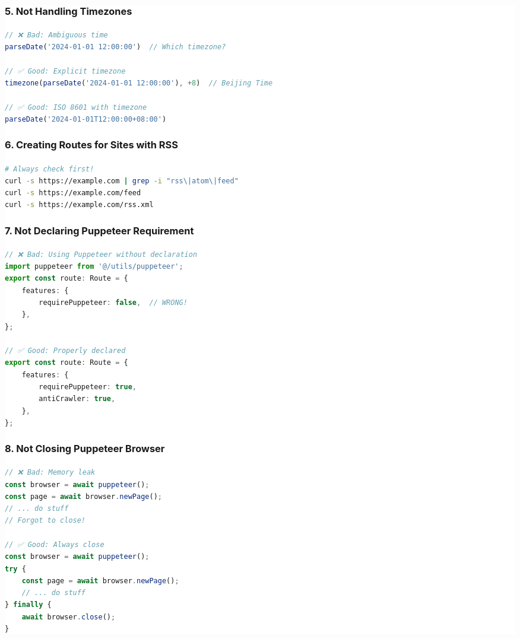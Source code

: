 ### 5. **Not Handling Timezones**
```typescript
// ❌ Bad: Ambiguous time
parseDate('2024-01-01 12:00:00')  // Which timezone?

// ✅ Good: Explicit timezone
timezone(parseDate('2024-01-01 12:00:00'), +8)  // Beijing Time

// ✅ Good: ISO 8601 with timezone
parseDate('2024-01-01T12:00:00+08:00')
```

### 6. **Creating Routes for Sites with RSS**
```bash
# Always check first!
curl -s https://example.com | grep -i "rss\|atom\|feed"
curl -s https://example.com/feed
curl -s https://example.com/rss.xml
```

### 7. **Not Declaring Puppeteer Requirement**
```typescript
// ❌ Bad: Using Puppeteer without declaration
import puppeteer from '@/utils/puppeteer';
export const route: Route = {
    features: {
        requirePuppeteer: false,  // WRONG!
    },
};

// ✅ Good: Properly declared
export const route: Route = {
    features: {
        requirePuppeteer: true,
        antiCrawler: true,
    },
};
```

### 8. **Not Closing Puppeteer Browser**
```typescript
// ❌ Bad: Memory leak
const browser = await puppeteer();
const page = await browser.newPage();
// ... do stuff
// Forgot to close!

// ✅ Good: Always close
const browser = await puppeteer();
try {
    const page = await browser.newPage();
    // ... do stuff
} finally {
    await browser.close();
}
```
